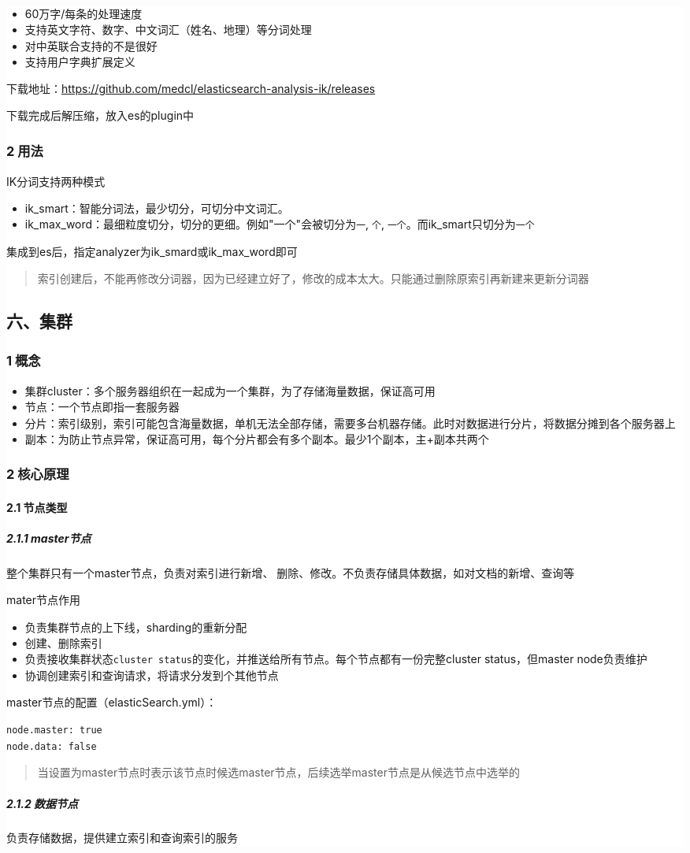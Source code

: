 - 60万字/每条的处理速度
- 支持英文字符、数字、中文词汇（姓名、地理）等分词处理
- 对中英联合支持的不是很好
- 支持用户字典扩展定义

下载地址：https://github.com/medcl/elasticsearch-analysis-ik/releases

下载完成后解压缩，放入es的plugin中

### 2 用法

IK分词支持两种模式

- ik_smart：智能分词法，最少切分，可切分中文词汇。
- ik_max_word：最细粒度切分，切分的更细。例如"一个"会被切分为`一`,  `个`,  `一个`。而ik_smart只切分为`一个`

集成到es后，指定analyzer为ik_smard或ik_max_word即可

> 索引创建后，不能再修改分词器，因为已经建立好了，修改的成本太大。只能通过删除原索引再新建来更新分词器

## 六、集群

### 1 概念

- 集群cluster：多个服务器组织在一起成为一个集群，为了存储海量数据，保证高可用
- 节点：一个节点即指一套服务器
- 分片：索引级别，索引可能包含海量数据，单机无法全部存储，需要多台机器存储。此时对数据进行分片，将数据分摊到各个服务器上
- 副本：为防止节点异常，保证高可用，每个分片都会有多个副本。最少1个副本，主+副本共两个

### 2 核心原理

#### 2.1 节点类型

##### 2.1.1 master节点

整个集群只有一个master节点，负责对索引进行新增、 删除、修改。不负责存储具体数据，如对文档的新增、查询等

mater节点作用

- 负责集群节点的上下线，sharding的重新分配
- 创建、删除索引
- 负责接收集群状态`cluster status`的变化，并推送给所有节点。每个节点都有一份完整cluster status，但master node负责维护
- 协调创建索引和查询请求，将请求分发到个其他节点

master节点的配置（elasticSearch.yml）：

```properties
node.master: true
node.data: false
```

> 当设置为master节点时表示该节点时候选master节点，后续选举master节点是从候选节点中选举的

##### 2.1.2 数据节点

负责存储数据，提供建立索引和查询索引的服务
